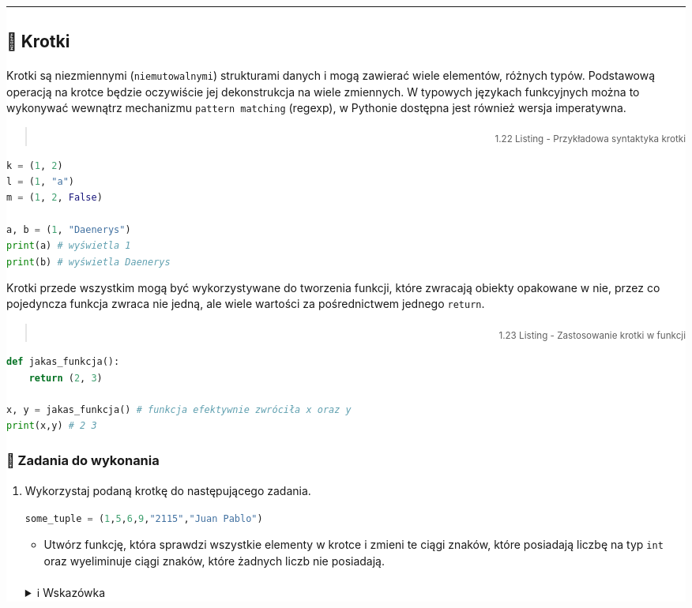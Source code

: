 
---

  ## 📑 Krotki

  Krotki są niezmiennymi (``niemutowalnymi``) strukturami danych i mogą zawierać wiele elementów, różnych typów. Podstawową operacją na krotce będzie oczywiście jej dekonstrukcja na wiele zmiennych. W typowych językach funkcyjnych można to wykonywać wewnątrz mechanizmu ``pattern matching`` (regexp), w Pythonie dostępna jest również wersja imperatywna.

  > <div align="right"><sub>1.22 Listing - Przykładowa syntaktyka krotki</sub></div>
  ```python
  k = (1, 2)
  l = (1, "a")
  m = (1, 2, False)

  a, b = (1, "Daenerys")
  print(a) # wyświetla 1
  print(b) # wyświetla Daenerys
  ```

  Krotki przede wszystkim mogą być wykorzystywane do tworzenia funkcji, które zwracają obiekty opakowane w nie, przez co pojedyncza funkcja zwraca nie jedną, ale wiele wartości za pośrednictwem jednego ``return``.

  > <div align="right"><sub>1.23 Listing - Zastosowanie krotki w funkcji</sub></div>
  ```python
  def jakas_funkcja():
      return (2, 3)
  
  x, y = jakas_funkcja() # funkcja efektywnie zwróciła x oraz y
  print(x,y) # 2 3
  ```


  ### 🌟 Zadania do wykonania

  1. Wykorzystaj podaną krotkę do następującego zadania.

     ```python
     some_tuple = (1,5,6,9,"2115","Juan Pablo")
     ```
     - Utwórz funkcję, która sprawdzi wszystkie elementy w krotce i zmieni te ciągi znaków, które posiadają liczbę na typ ``int`` oraz wyeliminuje ciągi znaków, które żadnych liczb nie posiadają.
     
     <br>
     <details>
     <summary>
       ℹ️ Wskazówka
     </summary>

      > Dla sprawdzenia ciągu znaków czy jest liczbą wykorzystuje się metodę ``isdigit()``.

      > Pamiętaj, że krotki są ``niemutowalne`` 😩.

     </details>
